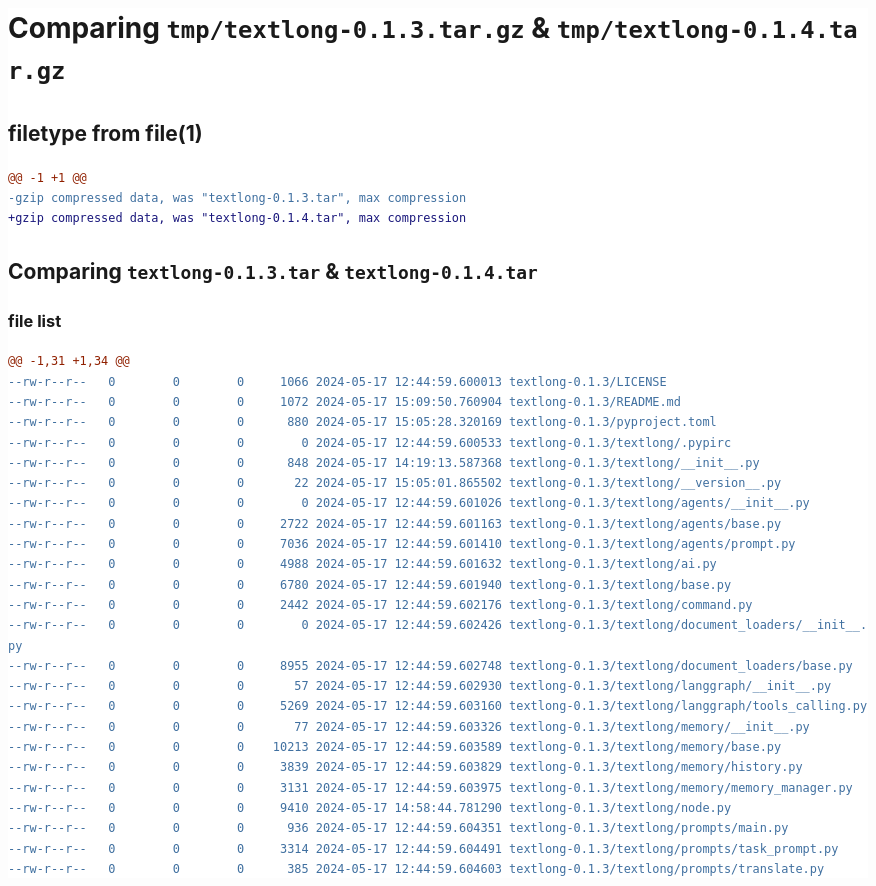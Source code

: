 # Comparing `tmp/textlong-0.1.3.tar.gz` & `tmp/textlong-0.1.4.tar.gz`

## filetype from file(1)

```diff
@@ -1 +1 @@
-gzip compressed data, was "textlong-0.1.3.tar", max compression
+gzip compressed data, was "textlong-0.1.4.tar", max compression
```

## Comparing `textlong-0.1.3.tar` & `textlong-0.1.4.tar`

### file list

```diff
@@ -1,31 +1,34 @@
--rw-r--r--   0        0        0     1066 2024-05-17 12:44:59.600013 textlong-0.1.3/LICENSE
--rw-r--r--   0        0        0     1072 2024-05-17 15:09:50.760904 textlong-0.1.3/README.md
--rw-r--r--   0        0        0      880 2024-05-17 15:05:28.320169 textlong-0.1.3/pyproject.toml
--rw-r--r--   0        0        0        0 2024-05-17 12:44:59.600533 textlong-0.1.3/textlong/.pypirc
--rw-r--r--   0        0        0      848 2024-05-17 14:19:13.587368 textlong-0.1.3/textlong/__init__.py
--rw-r--r--   0        0        0       22 2024-05-17 15:05:01.865502 textlong-0.1.3/textlong/__version__.py
--rw-r--r--   0        0        0        0 2024-05-17 12:44:59.601026 textlong-0.1.3/textlong/agents/__init__.py
--rw-r--r--   0        0        0     2722 2024-05-17 12:44:59.601163 textlong-0.1.3/textlong/agents/base.py
--rw-r--r--   0        0        0     7036 2024-05-17 12:44:59.601410 textlong-0.1.3/textlong/agents/prompt.py
--rw-r--r--   0        0        0     4988 2024-05-17 12:44:59.601632 textlong-0.1.3/textlong/ai.py
--rw-r--r--   0        0        0     6780 2024-05-17 12:44:59.601940 textlong-0.1.3/textlong/base.py
--rw-r--r--   0        0        0     2442 2024-05-17 12:44:59.602176 textlong-0.1.3/textlong/command.py
--rw-r--r--   0        0        0        0 2024-05-17 12:44:59.602426 textlong-0.1.3/textlong/document_loaders/__init__.py
--rw-r--r--   0        0        0     8955 2024-05-17 12:44:59.602748 textlong-0.1.3/textlong/document_loaders/base.py
--rw-r--r--   0        0        0       57 2024-05-17 12:44:59.602930 textlong-0.1.3/textlong/langgraph/__init__.py
--rw-r--r--   0        0        0     5269 2024-05-17 12:44:59.603160 textlong-0.1.3/textlong/langgraph/tools_calling.py
--rw-r--r--   0        0        0       77 2024-05-17 12:44:59.603326 textlong-0.1.3/textlong/memory/__init__.py
--rw-r--r--   0        0        0    10213 2024-05-17 12:44:59.603589 textlong-0.1.3/textlong/memory/base.py
--rw-r--r--   0        0        0     3839 2024-05-17 12:44:59.603829 textlong-0.1.3/textlong/memory/history.py
--rw-r--r--   0        0        0     3131 2024-05-17 12:44:59.603975 textlong-0.1.3/textlong/memory/memory_manager.py
--rw-r--r--   0        0        0     9410 2024-05-17 14:58:44.781290 textlong-0.1.3/textlong/node.py
--rw-r--r--   0        0        0      936 2024-05-17 12:44:59.604351 textlong-0.1.3/textlong/prompts/main.py
--rw-r--r--   0        0        0     3314 2024-05-17 12:44:59.604491 textlong-0.1.3/textlong/prompts/task_prompt.py
--rw-r--r--   0        0        0      385 2024-05-17 12:44:59.604603 textlong-0.1.3/textlong/prompts/translate.py
```